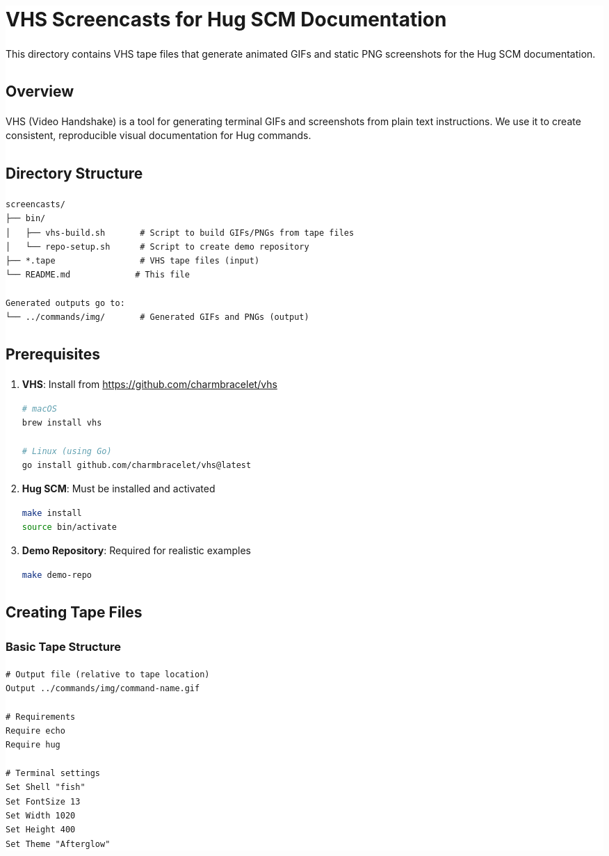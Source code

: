 # VHS Screencasts for Hug SCM Documentation

This directory contains VHS tape files that generate animated GIFs and static PNG screenshots for the Hug SCM documentation.

## Overview

VHS (Video Handshake) is a tool for generating terminal GIFs and screenshots from plain text instructions. We use it to create consistent, reproducible visual documentation for Hug commands.

## Directory Structure

```
screencasts/
├── bin/
│   ├── vhs-build.sh       # Script to build GIFs/PNGs from tape files
│   └── repo-setup.sh      # Script to create demo repository
├── *.tape                 # VHS tape files (input)
└── README.md             # This file

Generated outputs go to:
└── ../commands/img/       # Generated GIFs and PNGs (output)
```

## Prerequisites

1. **VHS**: Install from https://github.com/charmbracelet/vhs
   ```bash
   # macOS
   brew install vhs
   
   # Linux (using Go)
   go install github.com/charmbracelet/vhs@latest
   ```

2. **Hug SCM**: Must be installed and activated
   ```bash
   make install
   source bin/activate
   ```

3. **Demo Repository**: Required for realistic examples
   ```bash
   make demo-repo
   ```

## Creating Tape Files

### Basic Tape Structure

```tape
# Output file (relative to tape location)
Output ../commands/img/command-name.gif

# Requirements
Require echo
Require hug

# Terminal settings
Set Shell "fish"
Set FontSize 13
Set Width 1020
Set Height 400
Set Theme "Afterglow"
```